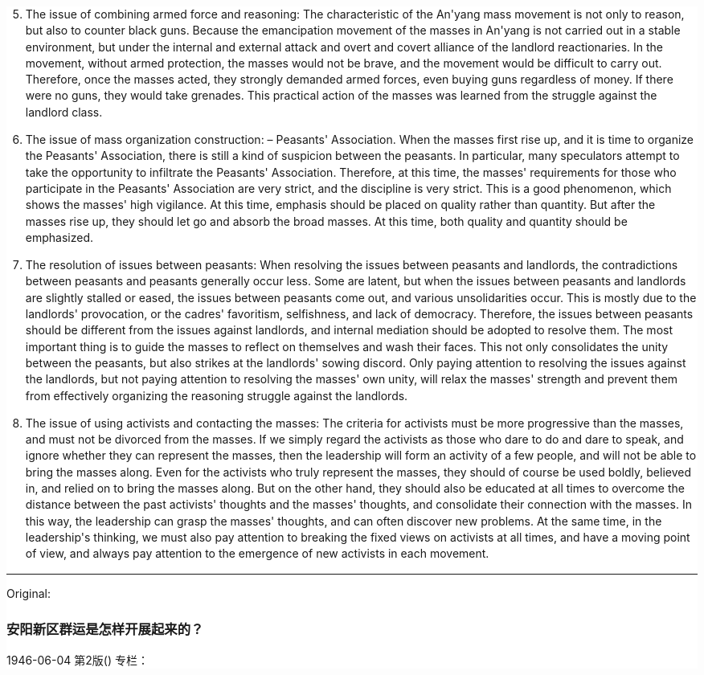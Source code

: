 5.  The issue of combining armed force and reasoning: The characteristic of the An'yang mass movement is not only to reason, but also to counter black guns. Because the emancipation movement of the masses in An'yang is not carried out in a stable environment, but under the internal and external attack and overt and covert alliance of the landlord reactionaries. In the movement, without armed protection, the masses would not be brave, and the movement would be difficult to carry out. Therefore, once the masses acted, they strongly demanded armed forces, even buying guns regardless of money. If there were no guns, they would take grenades. This practical action of the masses was learned from the struggle against the landlord class.

6.  The issue of mass organization construction: – Peasants' Association. When the masses first rise up, and it is time to organize the Peasants' Association, there is still a kind of suspicion between the peasants. In particular, many speculators attempt to take the opportunity to infiltrate the Peasants' Association. Therefore, at this time, the masses' requirements for those who participate in the Peasants' Association are very strict, and the discipline is very strict. This is a good phenomenon, which shows the masses' high vigilance. At this time, emphasis should be placed on quality rather than quantity. But after the masses rise up, they should let go and absorb the broad masses. At this time, both quality and quantity should be emphasized.

7.  The resolution of issues between peasants: When resolving the issues between peasants and landlords, the contradictions between peasants and peasants generally occur less. Some are latent, but when the issues between peasants and landlords are slightly stalled or eased, the issues between peasants come out, and various unsolidarities occur. This is mostly due to the landlords' provocation, or the cadres' favoritism, selfishness, and lack of democracy. Therefore, the issues between peasants should be different from the issues against landlords, and internal mediation should be adopted to resolve them. The most important thing is to guide the masses to reflect on themselves and wash their faces. This not only consolidates the unity between the peasants, but also strikes at the landlords' sowing discord. Only paying attention to resolving the issues against the landlords, but not paying attention to resolving the masses' own unity, will relax the masses' strength and prevent them from effectively organizing the reasoning struggle against the landlords.

8.  The issue of using activists and contacting the masses: The criteria for activists must be more progressive than the masses, and must not be divorced from the masses. If we simply regard the activists as those who dare to do and dare to speak, and ignore whether they can represent the masses, then the leadership will form an activity of a few people, and will not be able to bring the masses along. Even for the activists who truly represent the masses, they should of course be used boldly, believed in, and relied on to bring the masses along. But on the other hand, they should also be educated at all times to overcome the distance between the past activists' thoughts and the masses' thoughts, and consolidate their connection with the masses. In this way, the leadership can grasp the masses' thoughts, and can often discover new problems. At the same time, in the leadership's thinking, we must also pay attention to breaking the fixed views on activists at all times, and have a moving point of view, and always pay attention to the emergence of new activists in each movement.



<hr /> 

Original: 


### 安阳新区群运是怎样开展起来的？

1946-06-04
第2版()
专栏：
